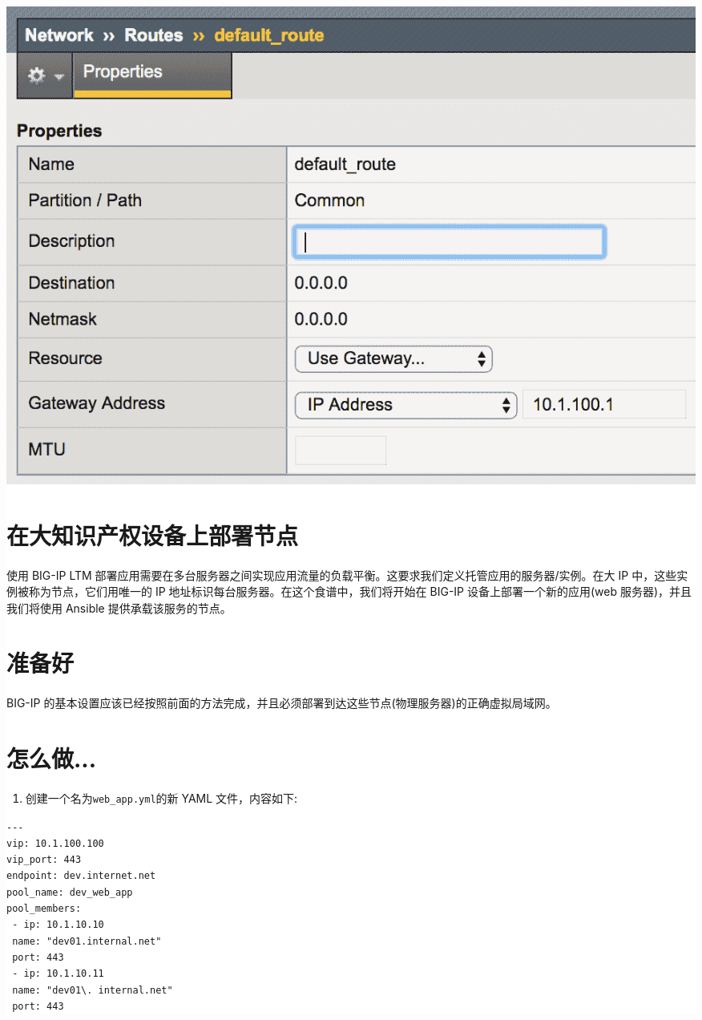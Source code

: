 ![](img/6e89a8c6-85b8-4d73-949c-e8fe27fc2cba.png)

# 在大知识产权设备上部署节点

使用 BIG-IP LTM 部署应用需要在多台服务器之间实现应用流量的负载平衡。这要求我们定义托管应用的服务器/实例。在大 IP 中，这些实例被称为节点，它们用唯一的 IP 地址标识每台服务器。在这个食谱中，我们将开始在 BIG-IP 设备上部署一个新的应用(web 服务器)，并且我们将使用 Ansible 提供承载该服务的节点。

# 准备好

BIG-IP 的基本设置应该已经按照前面的方法完成，并且必须部署到达这些节点(物理服务器)的正确虚拟局域网。

# 怎么做...

1.  创建一个名为`web_app.yml`的新 YAML 文件，内容如下:

```
---
vip: 10.1.100.100
vip_port: 443
endpoint: dev.internet.net
pool_name: dev_web_app
pool_members:
 - ip: 10.1.10.10
 name: "dev01.internal.net"
 port: 443
 - ip: 10.1.10.11
 name: "dev01\. internal.net"
 port: 443
```
